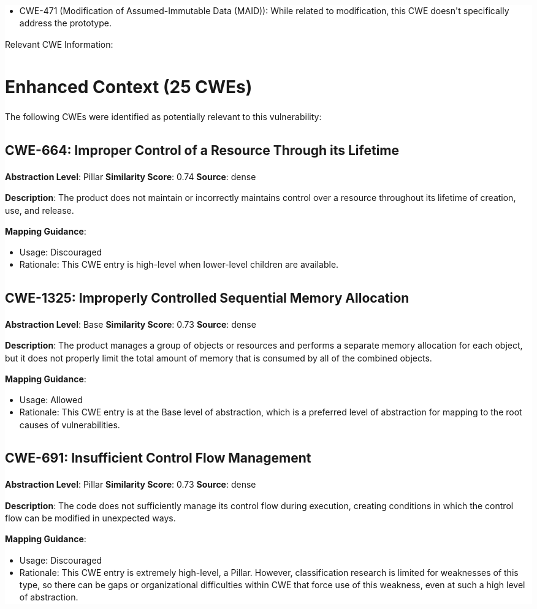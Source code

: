 - CWE-471 (Modification of Assumed-Immutable Data (MAID)): While related to modification, this CWE doesn't specifically address the prototype.

Relevant CWE Information:
# Enhanced Context (25 CWEs)
The following CWEs were identified as potentially relevant to this vulnerability:

## CWE-664: Improper Control of a Resource Through its Lifetime
**Abstraction Level**: Pillar
**Similarity Score**: 0.74
**Source**: dense

**Description**:
The product does not maintain or incorrectly maintains control over a resource throughout its lifetime of creation, use, and release.

**Mapping Guidance**:
- Usage: Discouraged
- Rationale: This CWE entry is high-level when lower-level children are available.



## CWE-1325: Improperly Controlled Sequential Memory Allocation
**Abstraction Level**: Base
**Similarity Score**: 0.73
**Source**: dense

**Description**:
The product manages a group of objects or resources and performs a separate memory allocation for each object, but it does not properly limit the total amount of memory that is consumed by all of the combined objects.

**Mapping Guidance**:
- Usage: Allowed
- Rationale: This CWE entry is at the Base level of abstraction, which is a preferred level of abstraction for mapping to the root causes of vulnerabilities.



## CWE-691: Insufficient Control Flow Management
**Abstraction Level**: Pillar
**Similarity Score**: 0.73
**Source**: dense

**Description**:
The code does not sufficiently manage its control flow during execution, creating conditions in which the control flow can be modified in unexpected ways.

**Mapping Guidance**:
- Usage: Discouraged
- Rationale: This CWE entry is extremely high-level, a Pillar. However, classification research is limited for weaknesses of this type, so there can be gaps or organizational difficulties within CWE that force use of this weakness, even at such a high level of abstraction.
